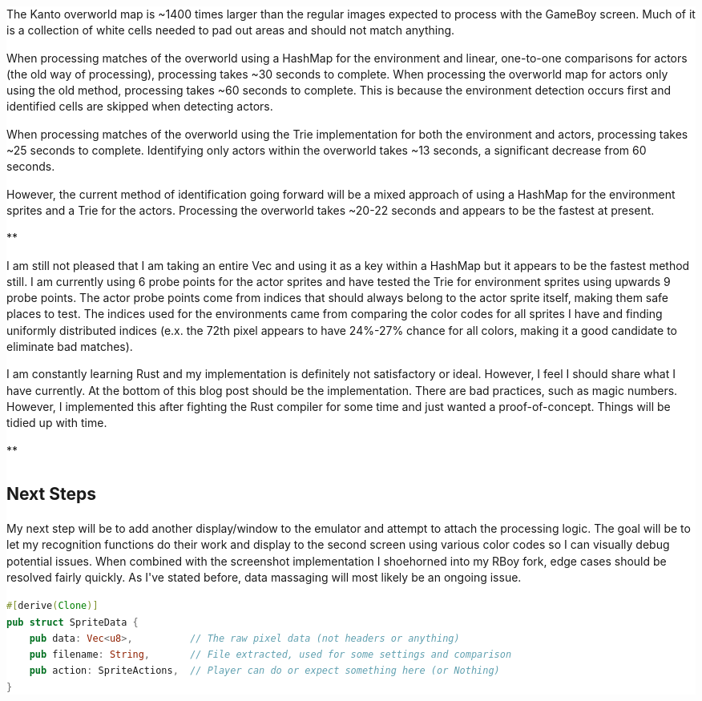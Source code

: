 The Kanto overworld map is ~1400 times larger than the regular images expected to process with the GameBoy screen. Much of it is a collection of white cells needed to pad out areas and should not match anything.

When processing matches of the overworld using a HashMap for the environment and linear, one-to-one comparisons for actors (the old way of processing), processing takes ~30 seconds to complete. When processing the overworld map for actors only using the old method, processing takes ~60 seconds to complete. This is because the environment detection occurs first and identified cells are skipped when detecting actors.

When processing matches of the overworld using the Trie implementation for both the environment and actors, processing takes ~25 seconds to complete. Identifying only actors within the overworld takes ~13 seconds, a significant decrease from 60 seconds.

However, the current method of identification going forward will be a mixed approach of using a HashMap for the environment sprites and a Trie for the actors. Processing the overworld takes ~20-22 seconds and appears to be the fastest at present. 

**

I am still not pleased that I am taking an entire Vec<u8> and using it as a key within a HashMap but it appears to be the fastest method still. I am currently using 6 probe points for the actor sprites and have tested the Trie for environment sprites using upwards 9 probe points. The actor probe points come from indices that should always belong to the actor sprite itself, making them safe places to test. The indices used for the environments came from comparing the color codes for all sprites I have and finding uniformly distributed indices (e.x. the 72th pixel appears to have 24%-27% chance for all colors, making it a good candidate to eliminate bad matches). 

I am constantly learning Rust and my implementation is definitely not satisfactory or ideal. However, I feel I should share what I have currently. At the bottom of this blog post should be the implementation. There are bad practices, such as magic numbers. However, I implemented this after fighting the Rust compiler for some time and just wanted a proof-of-concept. Things will be tidied up with time.

**

## Next Steps

My next step will be to add another display/window to the emulator and attempt to attach the processing logic. The goal will be to let my recognition functions do their work and display to the second screen using various color codes so I can visually debug potential issues. When combined with the screenshot implementation I shoehorned into my RBoy fork, edge cases should be resolved fairly quickly. As I've stated before, data massaging will most likely be an ongoing issue.







```Rust
#[derive(Clone)]
pub struct SpriteData {
	pub data: Vec<u8>,			// The raw pixel data (not headers or anything)
	pub filename: String,		// File extracted, used for some settings and comparison
	pub action: SpriteActions,	// Player can do or expect something here (or Nothing)
}
```
